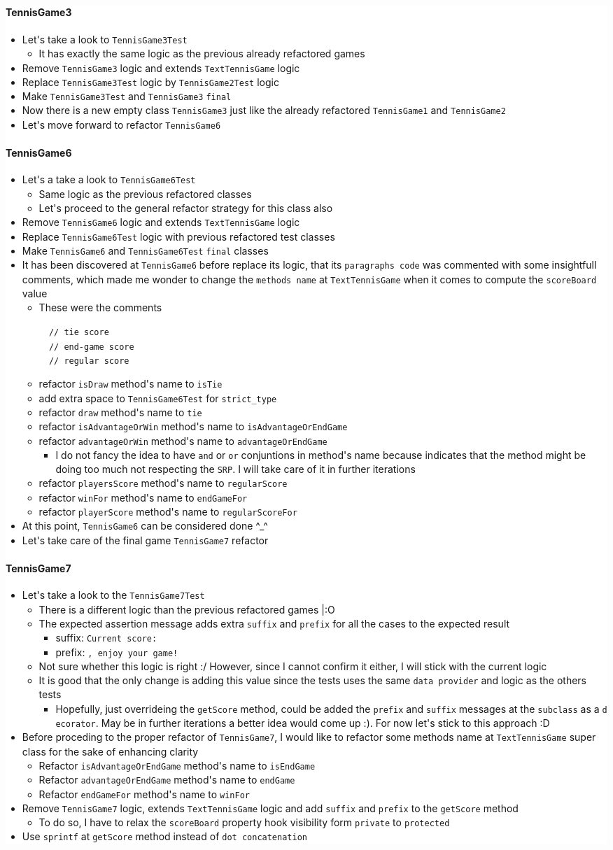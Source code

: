 #### TennisGame3
- Let's take a look to `TennisGame3Test`
  - It has exactly the same logic as the previous already refactored games
- Remove `TennisGame3` logic and extends `TextTennisGame` logic
- Replace `TennisGame3Test` logic by `TennisGame2Test` logic
- Make `TennisGame3Test` and `TennisGame3` `final`
- Now there is a new empty class `TennisGame3` just like the already refactored `TennisGame1` and `TennisGame2`
- Let's move forward to refactor `TennisGame6`

#### TennisGame6
- Let's a take a look to `TennisGame6Test`
  - Same logic as the previous refactored classes
  - Let's proceed to the general refactor strategy for this class also
- Remove `TennisGame6` logic and extends `TextTennisGame` logic
- Replace `TennisGame6Test` logic with previous refactored test classes
- Make `TennisGame6` and `TennisGame6Test` `final` classes
- It has been discovered at `TennisGame6` before replace its logic, that its `paragraphs code` was commented with some insightfull comments, which made me wonder to change the `methods name` at `TextTennisGame` when it comes to compute the `scoreBoard` value
  - These were the comments
    ```
      // tie score
      // end-game score
      // regular score
    ```
  - refactor `isDraw` method's name to `isTie`
  - add extra space to `TennisGame6Test` for `strict_type`
  - refactor `draw` method's name to `tie`
  - refactor `isAdvantageOrWin` method's name to `isAdvantageOrEndGame`
  - refactor `advantageOrWin` method's name to `advantageOrEndGame`
    - I do not fancy the idea to have `and` or `or` conjuntions in method's name because indicates that the method might be doing too much not respecting the `SRP`. I will take care of it in further iterations
  - refactor `playersScore` method's name to `regularScore`
  - refactor `winFor` method's name to `endGameFor`
  - refactor `playerScore` method's name to `regularScoreFor`
- At this point, `TennisGame6` can be considered done ^_^
- Let's take care of the final game `TennisGame7` refactor

#### TennisGame7
- Let's take a look to the `TennisGame7Test`
  - There is a different logic than the previous refactored games |:O
  - The expected assertion message adds extra `suffix` and `prefix` for all the cases to the expected result
    - suffix: `Current score: `
    - prefix: `, enjoy your game!`
  - Not sure whether this logic is right :/ However, since I cannot confirm it either, I will stick with the current logic
  - It is good that the only change is adding this value since the tests uses the same `data provider` and logic as the others tests
    - Hopefully, just overrideing the `getScore` method, could be added the `prefix` and `suffix` messages at the `subclass` as a `decorator`. May be in further iterations a better idea would come up :). For now let's stick to this approach :D
- Before proceding to the proper refactor of `TennisGame7`, I would like to refactor some methods name at `TextTennisGame` super class for the sake of enhancing clarity
  - Refactor `isAdvantageOrEndGame` method's name to `isEndGame`
  - Refactor `advantageOrEndGame` method's name to `endGame`
  - Refactor `endGameFor` method's name to `winFor`
- Remove `TennisGame7` logic, extends `TextTennisGame` logic and add `suffix` and `prefix` to the `getScore` method
  - To do so, I have to relax the `scoreBoard` property hook visibility form `private` to `protected`
- Use `sprintf` at `getScore` method instead of `dot concatenation`